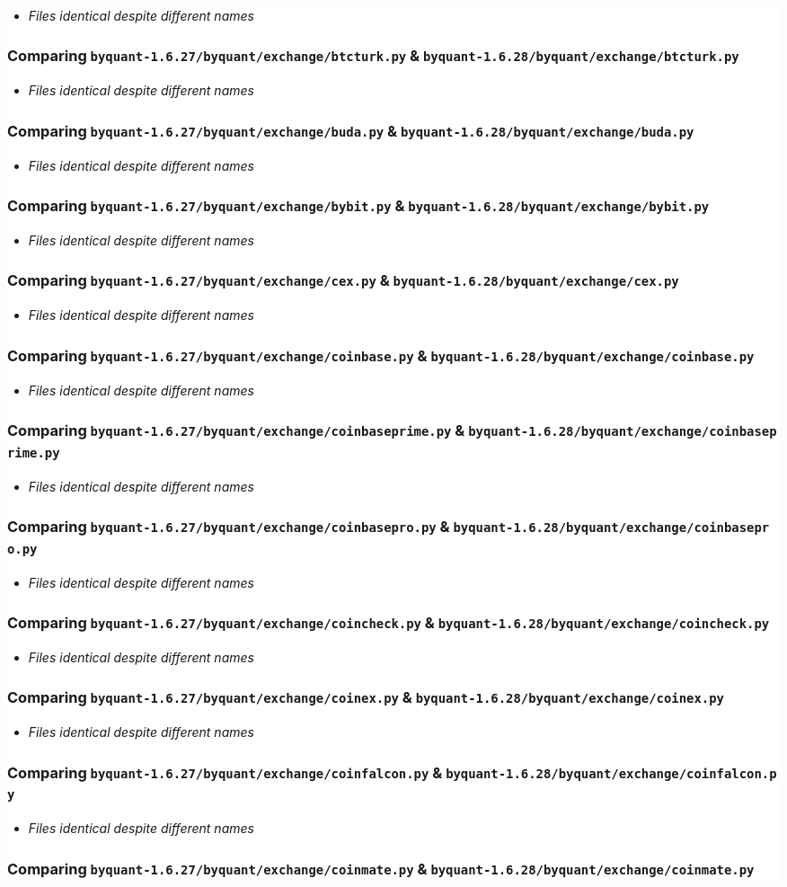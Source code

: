  * *Files identical despite different names*

### Comparing `byquant-1.6.27/byquant/exchange/btcturk.py` & `byquant-1.6.28/byquant/exchange/btcturk.py`

 * *Files identical despite different names*

### Comparing `byquant-1.6.27/byquant/exchange/buda.py` & `byquant-1.6.28/byquant/exchange/buda.py`

 * *Files identical despite different names*

### Comparing `byquant-1.6.27/byquant/exchange/bybit.py` & `byquant-1.6.28/byquant/exchange/bybit.py`

 * *Files identical despite different names*

### Comparing `byquant-1.6.27/byquant/exchange/cex.py` & `byquant-1.6.28/byquant/exchange/cex.py`

 * *Files identical despite different names*

### Comparing `byquant-1.6.27/byquant/exchange/coinbase.py` & `byquant-1.6.28/byquant/exchange/coinbase.py`

 * *Files identical despite different names*

### Comparing `byquant-1.6.27/byquant/exchange/coinbaseprime.py` & `byquant-1.6.28/byquant/exchange/coinbaseprime.py`

 * *Files identical despite different names*

### Comparing `byquant-1.6.27/byquant/exchange/coinbasepro.py` & `byquant-1.6.28/byquant/exchange/coinbasepro.py`

 * *Files identical despite different names*

### Comparing `byquant-1.6.27/byquant/exchange/coincheck.py` & `byquant-1.6.28/byquant/exchange/coincheck.py`

 * *Files identical despite different names*

### Comparing `byquant-1.6.27/byquant/exchange/coinex.py` & `byquant-1.6.28/byquant/exchange/coinex.py`

 * *Files identical despite different names*

### Comparing `byquant-1.6.27/byquant/exchange/coinfalcon.py` & `byquant-1.6.28/byquant/exchange/coinfalcon.py`

 * *Files identical despite different names*

### Comparing `byquant-1.6.27/byquant/exchange/coinmate.py` & `byquant-1.6.28/byquant/exchange/coinmate.py`
